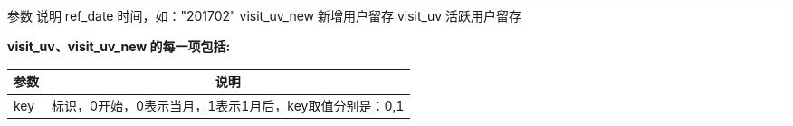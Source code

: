 <tr>

<th>参数</th>

<th>说明</th>

</tr>

</thead>

<tbody>

<tr>

<td>ref_date</td>

<td>时间，如："201702"</td>

</tr>

<tr>

<td>visit_uv_new</td>

<td>新增用户留存</td>

</tr>

<tr>

<td>visit_uv</td>

<td>活跃用户留存</td>

</tr>

</tbody>

</table>

**visit_uv、visit_uv_new 的每一项包括:**

<table>

<thead>

<tr>

<th>参数</th>

<th>说明</th>

</tr>

</thead>

<tbody>

<tr>

<td>key</td>

<td>标识，0开始，0表示当月，1表示1月后，key取值分别是：0,1</td>

</tr>
